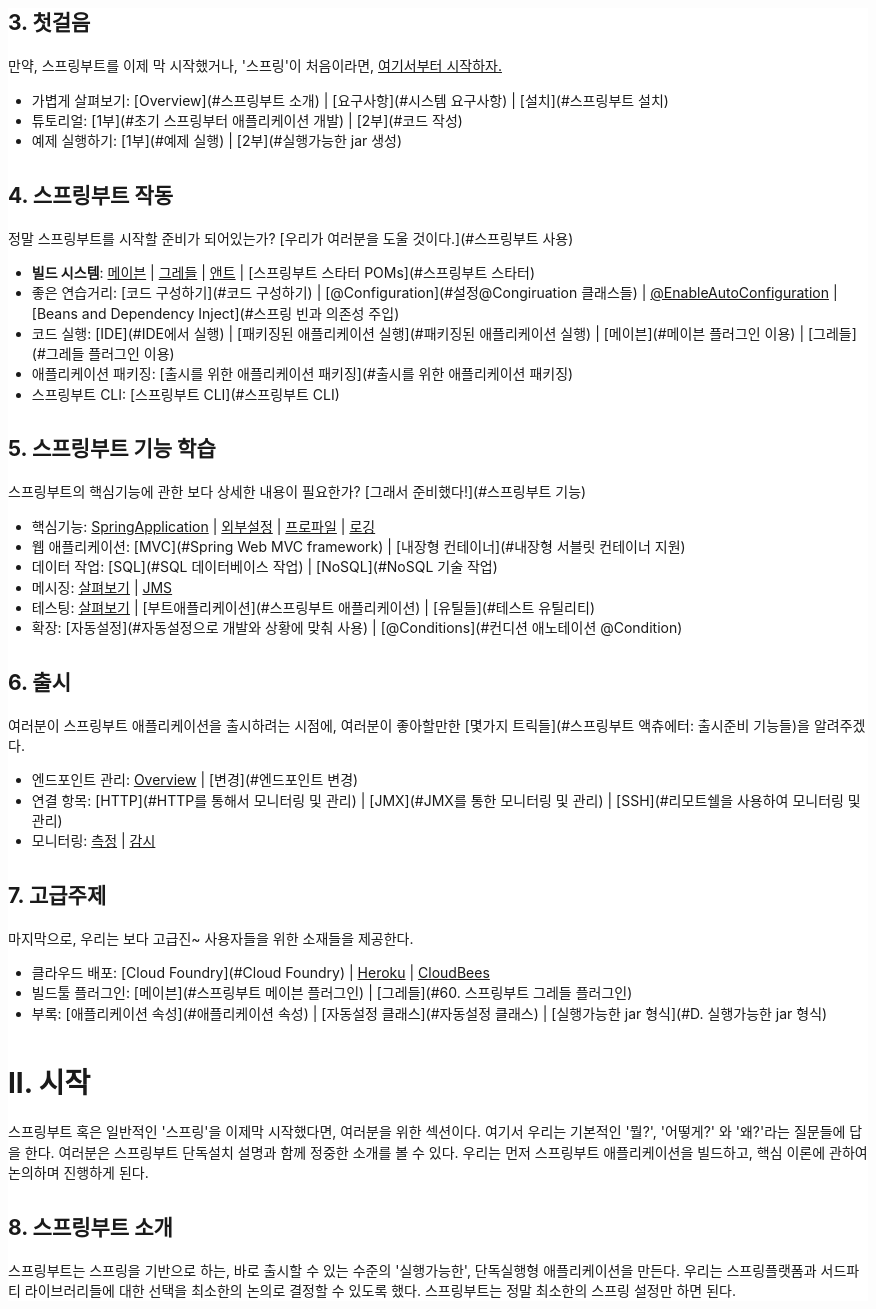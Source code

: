 ## 3. 첫걸음
만약, 스프링부트를 이제 막 시작했거나, '스프링'이 처음이라면, [여기서부터 시작하자.](#시작)
* 가볍게 살펴보기: [Overview](#스프링부트 소개) | [요구사항](#시스템 요구사항) | [설치](#스프링부트 설치)
* 튜토리얼: [1부](#초기 스프링부터 애플리케이션 개발) | [2부](#코드 작성)
* 예제 실행하기: [1부](#예제 실행) | [2부](#실행가능한 jar 생성)

## 4. 스프링부트 작동
정말 스프링부트를 시작할 준비가 되어있는가? [우리가 여러분을 도울 것이다.](#스프링부트 사용)
* **빌드 시스템**: [메이븐](#메이븐) | [그레들](#그레들) | [앤트](#앤트) | [스프링부트 스타터 POMs](#스프링부트 스타터)
* 좋은 연습거리: [코드 구성하기](#코드 구성하기) | [@Configuration](#설정@Congiruation 클래스들) | [@EnableAutoConfiguration](#자동설정(Auto-configuration)) | [Beans and Dependency Inject](#스프링 빈과 의존성 주입)
* 코드 실행: [IDE](#IDE에서 실행) | [패키징된 애플리케이션 실행](#패키징된 애플리케이션 실행) | [메이븐](#메이븐 플러그인 이용) | [그레들](#그레들 플러그인 이용)
* 애플리케이션 패키징: [출시를 위한 애플리케이션 패키징](#출시를 위한 애플리케이션 패키징)
* 스프링부트 CLI: [스프링부트 CLI](#스프링부트 CLI)

## 5. 스프링부트 기능 학습
스프링부트의 핵심기능에 관한 보다 상세한 내용이 필요한가? [그래서 준비했다!](#스프링부트 기능)
* 핵심기능: [SpringApplication](#스프링애플리케이션) | [외부설정](#외부설정) | [프로파일](#프로파일) | [로깅](#로깅)
* 웹 애플리케이션: [MVC](#Spring Web MVC framework) | [내장형 컨테이너](#내장형 서블릿 컨테이너 지원)
* 데이터 작업: [SQL](#SQL 데이터베이스 작업) | [NoSQL](#NoSQL 기술 작업)
* 메시징: [살펴보기](#메시징) | [JMS](#JMS)
* 테스팅: [살펴보기](#테스팅) | [부트애플리케이션](#스프링부트 애플리케이션) | [유틸들](#테스트 유틸리티)
* 확장: [자동설정](#자동설정으로 개발와 상황에 맞춰 사용) | [@Conditions](#컨디션 애노테이션 @Condition)

## 6. 출시
여러분이 스프링부트 애플리케이션을 출시하려는 시점에, 여러분이 좋아할만한 [몇가지 트릭들](#스프링부트 액츄에터: 출시준비 기능들)을 알려주겠다.

* 엔드포인트 관리: [Overview](#엔드포인트) | [변경](#엔드포인트 변경)
* 연결 항목: [HTTP](#HTTP를 통해서 모니터링 및 관리) | [JMX](#JMX를 통한 모니터링 및 관리) | [SSH](#리모트쉘을 사용하여 모니터링 및 관리)
* 모니터링: [측정](#감시auditing) | [감시](#추적Tracing)

## 7. 고급주제
마지막으로, 우리는 보다 고급진~ 사용자들을 위한 소재들을 제공한다.
* 클라우드 배포: [Cloud Foundry](#Cloud Foundry) | [Heroku](#Heroku) | [CloudBees](#CloudBees)
* 빌드툴 플러그인: [메이븐](#스프링부트 메이븐 플러그인) | [그레들](#60. 스프링부트 그레들 플러그인)
* 부록: [애플리케이션 속성](#애플리케이션 속성) | [자동설정 클래스](#자동설정 클래스) | [실행가능한 jar 형식](#D. 실행가능한 jar 형식)

# II. 시작<a name="시작"></a>
스프링부트 혹은 일반적인 '스프링'을 이제막 시작했다면, 여러분을 위한 섹션이다. 여기서 우리는 기본적인 '뭘?', '어떻게?' 와 '왜?'라는 질문들에 답을 한다. 여러분은 스프링부트 단독설치 설명과 함께 정중한 소개를 볼 수 있다. 우리는 먼저 스프링부트 애플리케이션을 빌드하고, 핵심 이론에 관하여 논의하며 진행하게 된다.

## 8. 스프링부트 소개<a name="스프링부트 소개"></a>
스프링부트는 스프링을 기반으로 하는, 바로 출시할 수 있는 수준의 '실행가능한', 단독실행형 애플리케이션을 만든다. 우리는 스프링플랫폼과 서드파티 라이브러리들에 대한 선택을 최소한의 논의로 결정할 수 있도록 했다. 스프링부트는 정말 최소한의 스프링 설정만 하면 된다.

